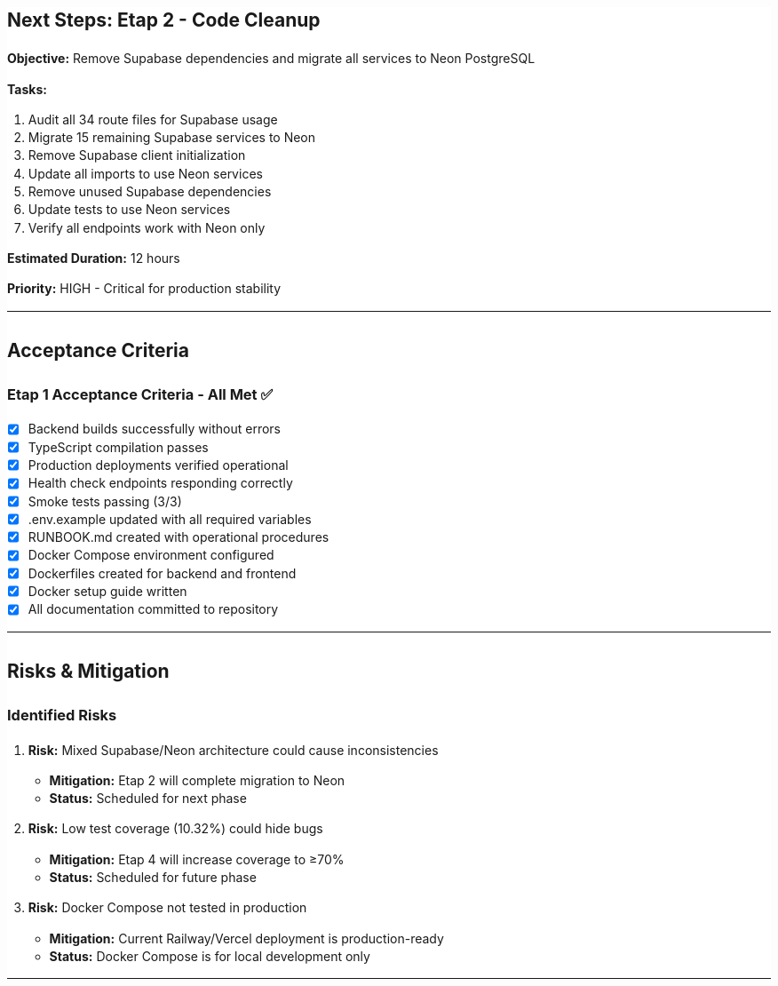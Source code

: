 ## Next Steps: Etap 2 - Code Cleanup

**Objective:** Remove Supabase dependencies and migrate all services to Neon PostgreSQL

**Tasks:**
1. Audit all 34 route files for Supabase usage
2. Migrate 15 remaining Supabase services to Neon
3. Remove Supabase client initialization
4. Update all imports to use Neon services
5. Remove unused Supabase dependencies
6. Update tests to use Neon services
7. Verify all endpoints work with Neon only

**Estimated Duration:** 12 hours

**Priority:** HIGH - Critical for production stability

---

## Acceptance Criteria

### Etap 1 Acceptance Criteria - All Met ✅

- [x] Backend builds successfully without errors
- [x] TypeScript compilation passes
- [x] Production deployments verified operational
- [x] Health check endpoints responding correctly
- [x] Smoke tests passing (3/3)
- [x] .env.example updated with all required variables
- [x] RUNBOOK.md created with operational procedures
- [x] Docker Compose environment configured
- [x] Dockerfiles created for backend and frontend
- [x] Docker setup guide written
- [x] All documentation committed to repository

---

## Risks & Mitigation

### Identified Risks

1. **Risk:** Mixed Supabase/Neon architecture could cause inconsistencies
   - **Mitigation:** Etap 2 will complete migration to Neon
   - **Status:** Scheduled for next phase

2. **Risk:** Low test coverage (10.32%) could hide bugs
   - **Mitigation:** Etap 4 will increase coverage to ≥70%
   - **Status:** Scheduled for future phase

3. **Risk:** Docker Compose not tested in production
   - **Mitigation:** Current Railway/Vercel deployment is production-ready
   - **Status:** Docker Compose is for local development only

---